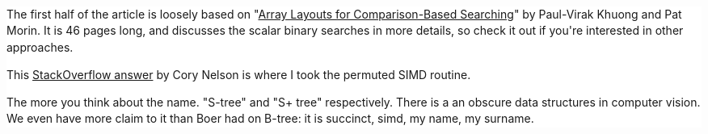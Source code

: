The first half of the article is loosely based on "[Array Layouts for Comparison-Based Searching](https://arxiv.org/pdf/1509.05053.pdf)" by Paul-Virak Khuong and Pat Morin. It is 46 pages long, and discusses the scalar binary searches in more details, so check it out if you're interested in other approaches.

This [StackOverflow answer](https://stackoverflow.com/questions/20616605/using-simd-avx-sse-for-tree-traversal) by Cory Nelson is where I took the permuted SIMD routine.

The more you think about the name. "S-tree" and "S+ tree" respectively. There is a an obscure data structures in computer vision. We even have more claim to it than Boer had on B-tree: it is succinct, simd, my name, my surname.


